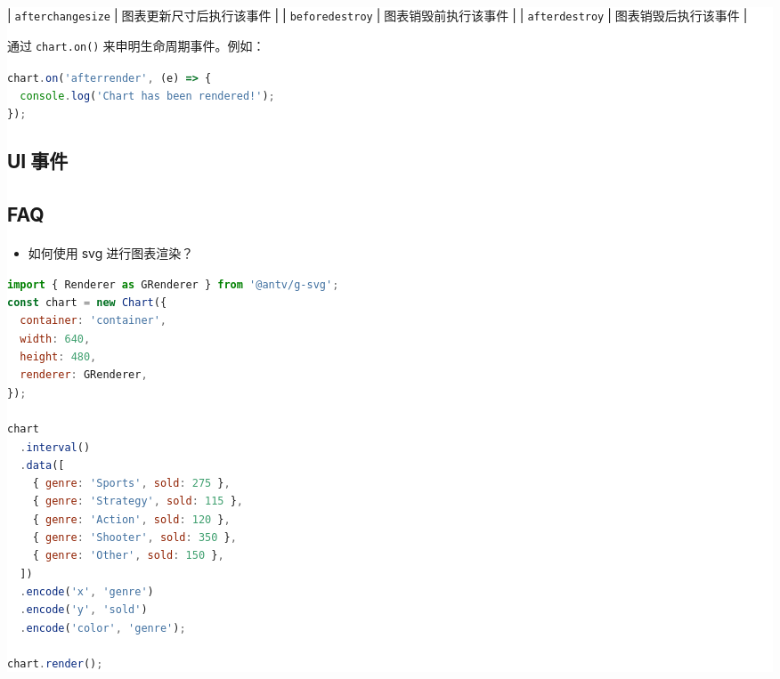 | `afterchangesize`  | 图表更新尺寸后执行该事件         |
| `beforedestroy`    | 图表销毁前执行该事件             |
| `afterdestroy`     | 图表销毁后执行该事件             |

通过 `chart.on()` 来申明生命周期事件。例如：

```js
chart.on('afterrender', (e) => {
  console.log('Chart has been rendered!');
});
```

## UI 事件

## FAQ

- 如何使用 svg 进行图表渲染？

```js
import { Renderer as GRenderer } from '@antv/g-svg';
const chart = new Chart({
  container: 'container',
  width: 640,
  height: 480,
  renderer: GRenderer,
});

chart
  .interval()
  .data([
    { genre: 'Sports', sold: 275 },
    { genre: 'Strategy', sold: 115 },
    { genre: 'Action', sold: 120 },
    { genre: 'Shooter', sold: 350 },
    { genre: 'Other', sold: 150 },
  ])
  .encode('x', 'genre')
  .encode('y', 'sold')
  .encode('color', 'genre');

chart.render();
```

